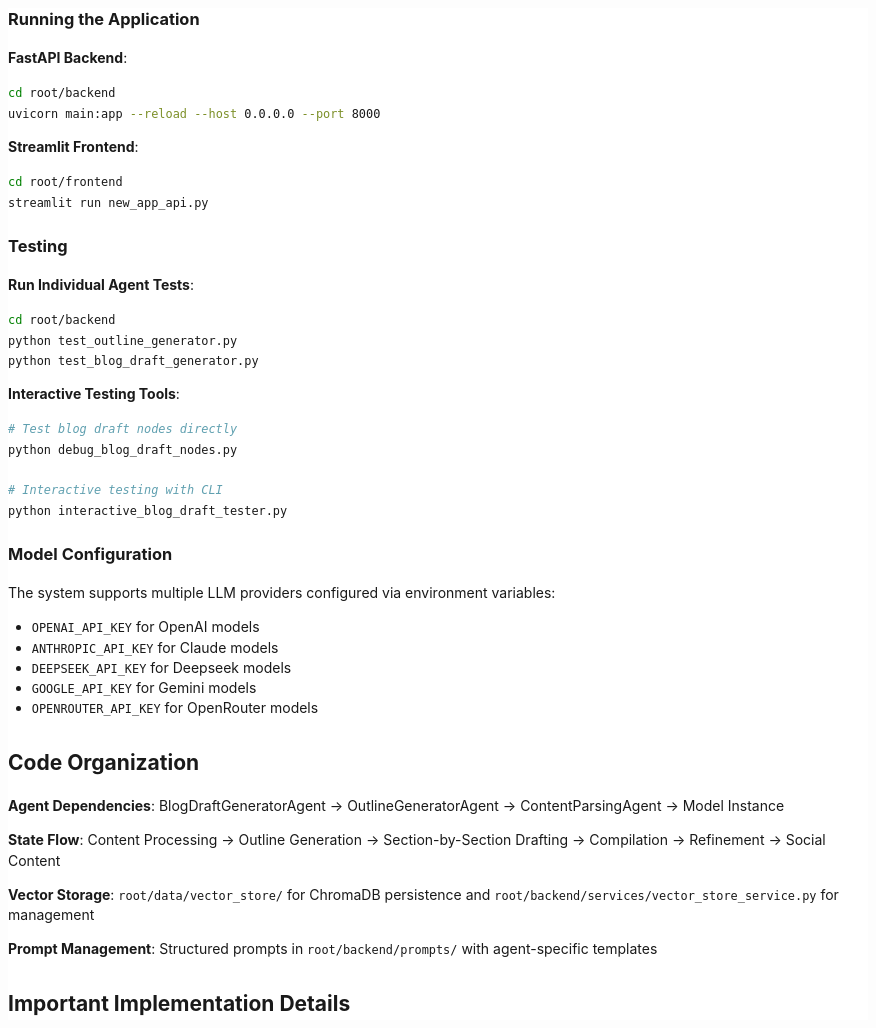 ### Running the Application

**FastAPI Backend**:
```bash
cd root/backend
uvicorn main:app --reload --host 0.0.0.0 --port 8000
```

**Streamlit Frontend**:
```bash
cd root/frontend
streamlit run new_app_api.py
```

### Testing

**Run Individual Agent Tests**:
```bash
cd root/backend
python test_outline_generator.py
python test_blog_draft_generator.py
```

**Interactive Testing Tools**:
```bash
# Test blog draft nodes directly
python debug_blog_draft_nodes.py

# Interactive testing with CLI
python interactive_blog_draft_tester.py
```

### Model Configuration

The system supports multiple LLM providers configured via environment variables:
- `OPENAI_API_KEY` for OpenAI models
- `ANTHROPIC_API_KEY` for Claude models  
- `DEEPSEEK_API_KEY` for Deepseek models
- `GOOGLE_API_KEY` for Gemini models
- `OPENROUTER_API_KEY` for OpenRouter models

## Code Organization

**Agent Dependencies**: BlogDraftGeneratorAgent → OutlineGeneratorAgent → ContentParsingAgent → Model Instance

**State Flow**: Content Processing → Outline Generation → Section-by-Section Drafting → Compilation → Refinement → Social Content

**Vector Storage**: `root/data/vector_store/` for ChromaDB persistence and `root/backend/services/vector_store_service.py` for management

**Prompt Management**: Structured prompts in `root/backend/prompts/` with agent-specific templates

## Important Implementation Details
